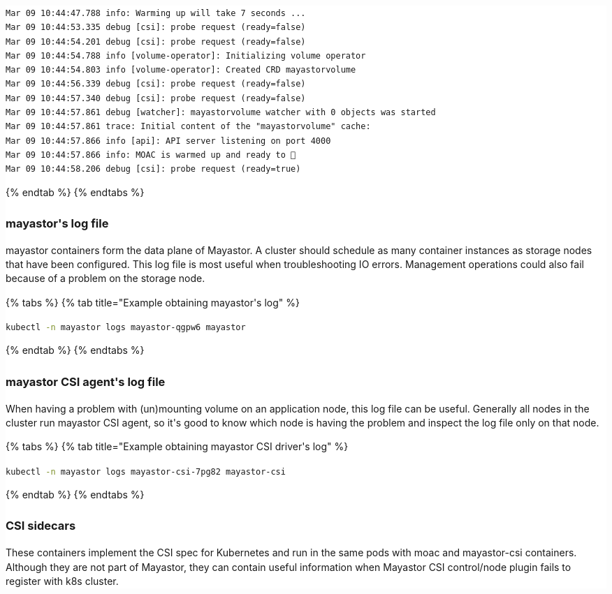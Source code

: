 ```
Mar 09 10:44:47.788 info: Warming up will take 7 seconds ...
Mar 09 10:44:53.335 debug [csi]: probe request (ready=false)
Mar 09 10:44:54.201 debug [csi]: probe request (ready=false)
Mar 09 10:44:54.788 info [volume-operator]: Initializing volume operator
Mar 09 10:44:54.803 info [volume-operator]: Created CRD mayastorvolume
Mar 09 10:44:56.339 debug [csi]: probe request (ready=false)
Mar 09 10:44:57.340 debug [csi]: probe request (ready=false)
Mar 09 10:44:57.861 debug [watcher]: mayastorvolume watcher with 0 objects was started
Mar 09 10:44:57.861 trace: Initial content of the "mayastorvolume" cache:
Mar 09 10:44:57.866 info [api]: API server listening on port 4000
Mar 09 10:44:57.866 info: MOAC is warmed up and ready to 🚀
Mar 09 10:44:58.206 debug [csi]: probe request (ready=true)
```
{% endtab %}
{% endtabs %}

### mayastor's log file

mayastor containers form the data plane of Mayastor.  A cluster should schedule as many container instances as 
storage nodes that have been configured. This log file is most useful when troubleshooting
IO errors. Management operations could also fail because of
a problem on the storage node.

{% tabs %}
{% tab title="Example obtaining mayastor's log" %}
```sh
kubectl -n mayastor logs mayastor-qgpw6 mayastor
```
{% endtab %}
{% endtabs %}

### mayastor CSI agent's log file

When having a problem with (un)mounting volume on an application node, this log
file can be useful. Generally all nodes in the cluster run mayastor CSI agent,
so it's good to know which node is having the problem and inspect the log file
only on that node.

{% tabs %}
{% tab title="Example obtaining mayastor CSI driver's log" %}
```sh
kubectl -n mayastor logs mayastor-csi-7pg82 mayastor-csi
```
{% endtab %}
{% endtabs %}

### CSI sidecars

These containers implement the CSI spec for Kubernetes and run in the same pods
with moac and mayastor-csi containers. Although they are not part of
Mayastor, they can contain useful information when Mayastor CSI
control/node plugin fails to register with k8s cluster.
